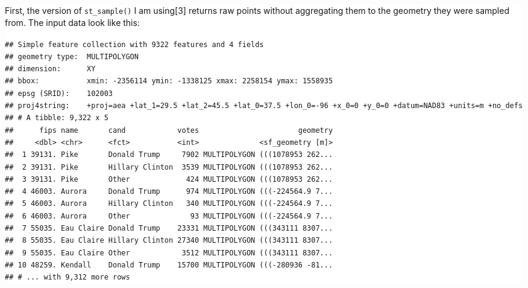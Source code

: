 First, the version of `st_sample()` I am using[3] returns raw points without aggregating them to the geometry they were sampled from. The input data look like this:

    ## Simple feature collection with 9322 features and 4 fields
    ## geometry type:  MULTIPOLYGON
    ## dimension:      XY
    ## bbox:           xmin: -2356114 ymin: -1338125 xmax: 2258154 ymax: 1558935
    ## epsg (SRID):    102003
    ## proj4string:    +proj=aea +lat_1=29.5 +lat_2=45.5 +lat_0=37.5 +lon_0=-96 +x_0=0 +y_0=0 +datum=NAD83 +units=m +no_defs
    ## # A tibble: 9,322 x 5
    ##      fips name       cand            votes                       geometry
    ##     <dbl> <chr>      <fct>           <int>              <sf_geometry [m]>
    ##  1 39131. Pike       Donald Trump     7902 MULTIPOLYGON (((1078953 262...
    ##  2 39131. Pike       Hillary Clinton  3539 MULTIPOLYGON (((1078953 262...
    ##  3 39131. Pike       Other             424 MULTIPOLYGON (((1078953 262...
    ##  4 46003. Aurora     Donald Trump      974 MULTIPOLYGON (((-224564.9 7...
    ##  5 46003. Aurora     Hillary Clinton   340 MULTIPOLYGON (((-224564.9 7...
    ##  6 46003. Aurora     Other              93 MULTIPOLYGON (((-224564.9 7...
    ##  7 55035. Eau Claire Donald Trump    23331 MULTIPOLYGON (((343111 8307...
    ##  8 55035. Eau Claire Hillary Clinton 27340 MULTIPOLYGON (((343111 8307...
    ##  9 55035. Eau Claire Other            3512 MULTIPOLYGON (((343111 8307...
    ## 10 48259. Kendall    Donald Trump    15700 MULTIPOLYGON (((-280936 -81...
    ## # ... with 9,312 more rows
